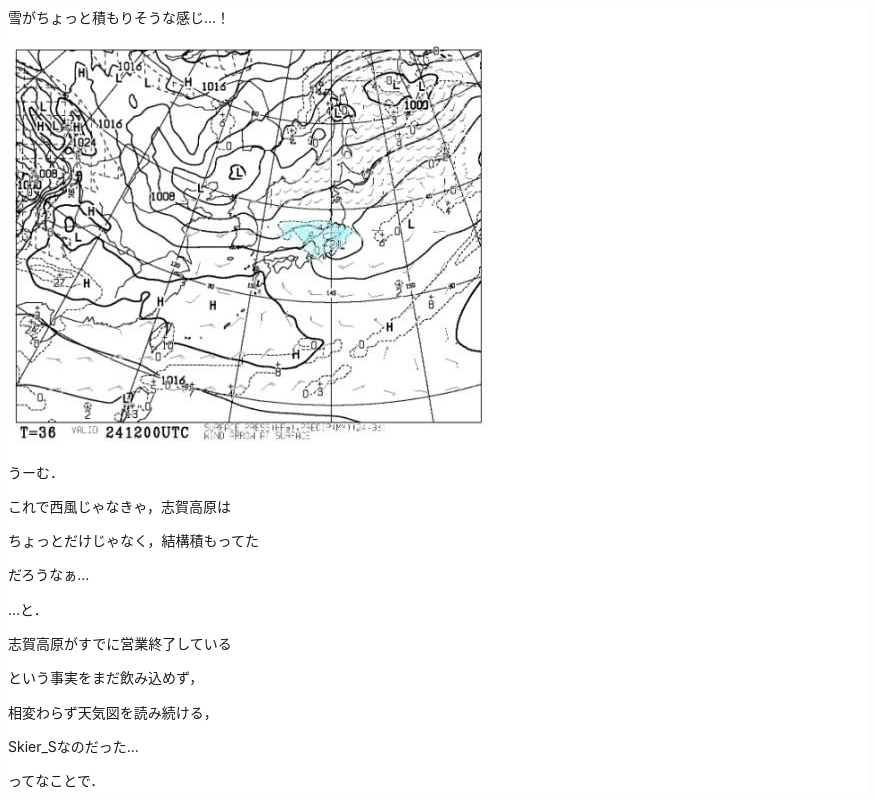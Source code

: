 雪がちょっと積もりそうな感じ…！




![a2f048e986b0daf011ee6a5555b1c2be.jpg](images/a2f048e986b0daf011ee6a5555b1c2be.jpg)




うーむ．


これで西風じゃなきゃ，志賀高原は


ちょっとだけじゃなく，結構積もってた


だろうなぁ…





…と．


志賀高原がすでに営業終了している


という事実をまだ飲み込めず，


相変わらず天気図を読み続ける，


Skier_Sなのだった…





ってなことで．
